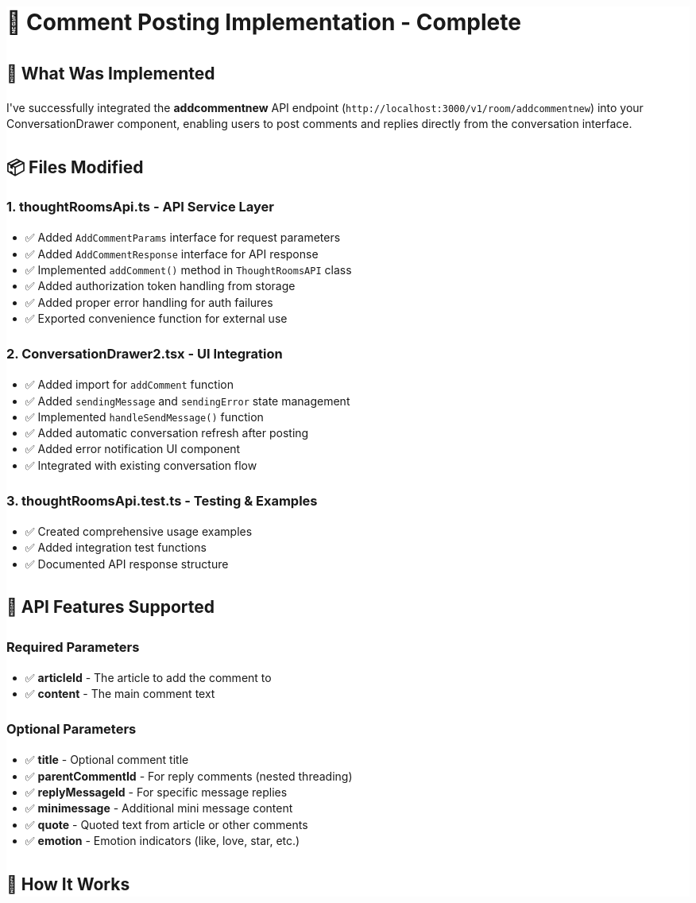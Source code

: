 # 💬 Comment Posting Implementation - Complete

## 🎯 What Was Implemented

I've successfully integrated the **addcommentnew** API endpoint (`http://localhost:3000/v1/room/addcommentnew`) into your ConversationDrawer component, enabling users to post comments and replies directly from the conversation interface.

## 📦 Files Modified

### 1. **thoughtRoomsApi.ts** - API Service Layer
- ✅ Added `AddCommentParams` interface for request parameters
- ✅ Added `AddCommentResponse` interface for API response
- ✅ Implemented `addComment()` method in `ThoughtRoomsAPI` class
- ✅ Added authorization token handling from storage
- ✅ Added proper error handling for auth failures
- ✅ Exported convenience function for external use

### 2. **ConversationDrawer2.tsx** - UI Integration
- ✅ Added import for `addComment` function
- ✅ Added `sendingMessage` and `sendingError` state management
- ✅ Implemented `handleSendMessage()` function
- ✅ Added automatic conversation refresh after posting
- ✅ Added error notification UI component
- ✅ Integrated with existing conversation flow

### 3. **thoughtRoomsApi.test.ts** - Testing & Examples
- ✅ Created comprehensive usage examples
- ✅ Added integration test functions
- ✅ Documented API response structure

## 🚀 API Features Supported

### Required Parameters
- ✅ **articleId** - The article to add the comment to
- ✅ **content** - The main comment text

### Optional Parameters
- ✅ **title** - Optional comment title
- ✅ **parentCommentId** - For reply comments (nested threading)
- ✅ **replyMessageId** - For specific message replies
- ✅ **minimessage** - Additional mini message content
- ✅ **quote** - Quoted text from article or other comments
- ✅ **emotion** - Emotion indicators (like, love, star, etc.)

## 🔄 How It Works
